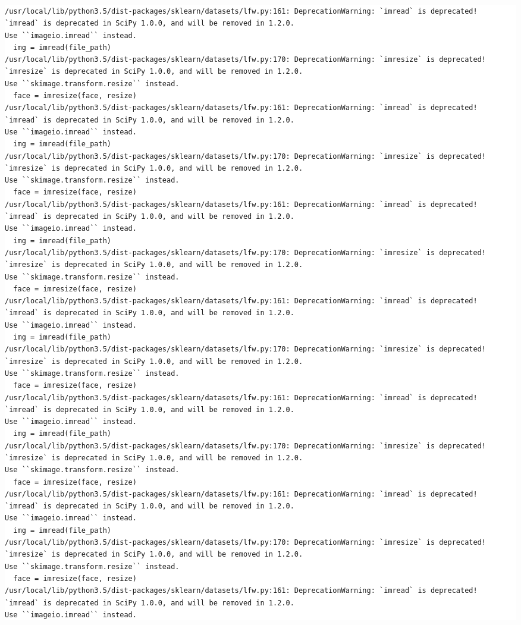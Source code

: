     /usr/local/lib/python3.5/dist-packages/sklearn/datasets/lfw.py:161: DeprecationWarning: `imread` is deprecated!
    `imread` is deprecated in SciPy 1.0.0, and will be removed in 1.2.0.
    Use ``imageio.imread`` instead.
      img = imread(file_path)
    /usr/local/lib/python3.5/dist-packages/sklearn/datasets/lfw.py:170: DeprecationWarning: `imresize` is deprecated!
    `imresize` is deprecated in SciPy 1.0.0, and will be removed in 1.2.0.
    Use ``skimage.transform.resize`` instead.
      face = imresize(face, resize)
    /usr/local/lib/python3.5/dist-packages/sklearn/datasets/lfw.py:161: DeprecationWarning: `imread` is deprecated!
    `imread` is deprecated in SciPy 1.0.0, and will be removed in 1.2.0.
    Use ``imageio.imread`` instead.
      img = imread(file_path)
    /usr/local/lib/python3.5/dist-packages/sklearn/datasets/lfw.py:170: DeprecationWarning: `imresize` is deprecated!
    `imresize` is deprecated in SciPy 1.0.0, and will be removed in 1.2.0.
    Use ``skimage.transform.resize`` instead.
      face = imresize(face, resize)
    /usr/local/lib/python3.5/dist-packages/sklearn/datasets/lfw.py:161: DeprecationWarning: `imread` is deprecated!
    `imread` is deprecated in SciPy 1.0.0, and will be removed in 1.2.0.
    Use ``imageio.imread`` instead.
      img = imread(file_path)
    /usr/local/lib/python3.5/dist-packages/sklearn/datasets/lfw.py:170: DeprecationWarning: `imresize` is deprecated!
    `imresize` is deprecated in SciPy 1.0.0, and will be removed in 1.2.0.
    Use ``skimage.transform.resize`` instead.
      face = imresize(face, resize)
    /usr/local/lib/python3.5/dist-packages/sklearn/datasets/lfw.py:161: DeprecationWarning: `imread` is deprecated!
    `imread` is deprecated in SciPy 1.0.0, and will be removed in 1.2.0.
    Use ``imageio.imread`` instead.
      img = imread(file_path)
    /usr/local/lib/python3.5/dist-packages/sklearn/datasets/lfw.py:170: DeprecationWarning: `imresize` is deprecated!
    `imresize` is deprecated in SciPy 1.0.0, and will be removed in 1.2.0.
    Use ``skimage.transform.resize`` instead.
      face = imresize(face, resize)
    /usr/local/lib/python3.5/dist-packages/sklearn/datasets/lfw.py:161: DeprecationWarning: `imread` is deprecated!
    `imread` is deprecated in SciPy 1.0.0, and will be removed in 1.2.0.
    Use ``imageio.imread`` instead.
      img = imread(file_path)
    /usr/local/lib/python3.5/dist-packages/sklearn/datasets/lfw.py:170: DeprecationWarning: `imresize` is deprecated!
    `imresize` is deprecated in SciPy 1.0.0, and will be removed in 1.2.0.
    Use ``skimage.transform.resize`` instead.
      face = imresize(face, resize)
    /usr/local/lib/python3.5/dist-packages/sklearn/datasets/lfw.py:161: DeprecationWarning: `imread` is deprecated!
    `imread` is deprecated in SciPy 1.0.0, and will be removed in 1.2.0.
    Use ``imageio.imread`` instead.
      img = imread(file_path)
    /usr/local/lib/python3.5/dist-packages/sklearn/datasets/lfw.py:170: DeprecationWarning: `imresize` is deprecated!
    `imresize` is deprecated in SciPy 1.0.0, and will be removed in 1.2.0.
    Use ``skimage.transform.resize`` instead.
      face = imresize(face, resize)
    /usr/local/lib/python3.5/dist-packages/sklearn/datasets/lfw.py:161: DeprecationWarning: `imread` is deprecated!
    `imread` is deprecated in SciPy 1.0.0, and will be removed in 1.2.0.
    Use ``imageio.imread`` instead.